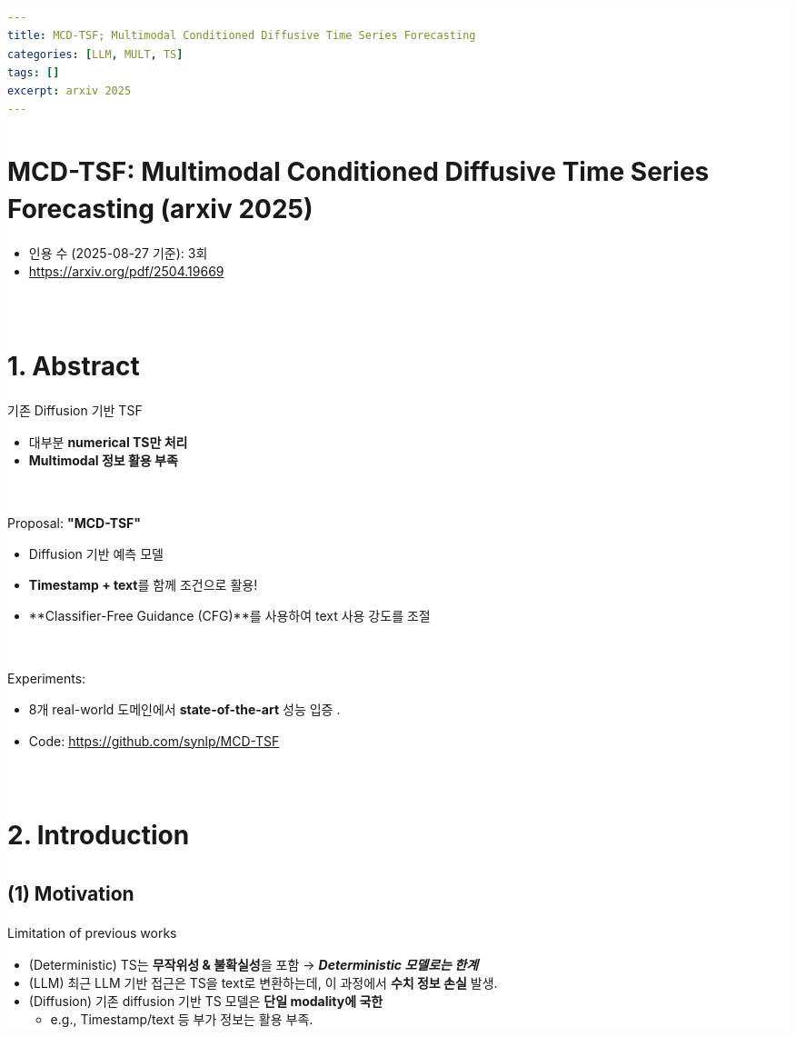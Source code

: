 ```yaml
---
title: MCD-TSF; Multimodal Conditioned Diffusive Time Series Forecasting
categories: [LLM, MULT, TS]
tags: []
excerpt: arxiv 2025
---
```


<script src="https://cdn.mathjax.org/mathjax/latest/MathJax.js?config=TeX-AMS-MML_HTMLorMML" type="text/javascript"></script>

# MCD-TSF: Multimodal Conditioned Diffusive Time Series Forecasting (arxiv 2025)

- 인용 수 (2025-08-27 기준): 3회
- https://arxiv.org/pdf/2504.19669

<br>

# **1. Abstract**

기존 Diffusion 기반 TSF

- 대부분 **numerical TS만 처리** 
- **Multimodal 정보 활용 부족**

<br>

Proposal: **"MCD-TSF"**

- Diffusion 기반 예측 모델

- **Timestamp + text**를 함께 조건으로 활용!
- **Classifier-Free Guidance (CFG)**를 사용하여 text 사용 강도를 조절

<br>

Experiments: 

- 8개 real-world 도메인에서 **state-of-the-art** 성능 입증 .

- Code: https://github.com/synlp/MCD-TSF

<br>

# **2. Introduction**

## (1) Motivation

Limitation of previous works

- (Deterministic) TS는 **무작위성 & 불확실성**을 포함 → ***Deterministic 모델로는 한계***
- (LLM) 최근 LLM 기반 접근은 TS을 text로 변환하는데, 이 과정에서 **수치 정보 손실** 발생.
- (Diffusion) 기존 diffusion 기반 TS 모델은 **단일 modality에 국한**
  - e.g., Timestamp/text 등 부가 정보는 활용 부족.
